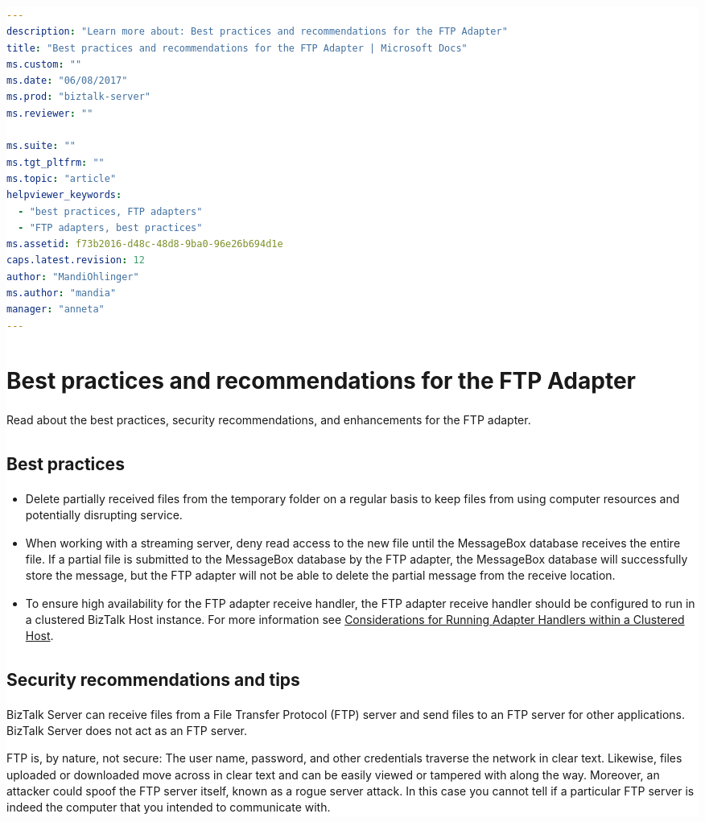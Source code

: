 ```yaml
---
description: "Learn more about: Best practices and recommendations for the FTP Adapter"
title: "Best practices and recommendations for the FTP Adapter | Microsoft Docs"
ms.custom: ""
ms.date: "06/08/2017"
ms.prod: "biztalk-server"
ms.reviewer: ""

ms.suite: ""
ms.tgt_pltfrm: ""
ms.topic: "article"
helpviewer_keywords:
  - "best practices, FTP adapters"
  - "FTP adapters, best practices"
ms.assetid: f73b2016-d48c-48d8-9ba0-96e26b694d1e
caps.latest.revision: 12
author: "MandiOhlinger"
ms.author: "mandia"
manager: "anneta"
---
```

# Best practices and recommendations for the FTP Adapter
Read about the best practices, security recommendations, and enhancements for the FTP adapter.

## Best practices

-   Delete partially received files from the temporary folder on a regular basis to keep files from using computer resources and potentially disrupting service.

-   When working with a streaming server, deny read access to the new file until the MessageBox database receives the entire file. If a partial file is submitted to the MessageBox database by the FTP adapter, the MessageBox database will successfully store the message, but the FTP adapter will not be able to delete the partial message from the receive location.

-   To ensure high availability for the FTP adapter receive handler, the FTP adapter receive handler should be configured to run in a clustered BizTalk Host instance. For more information see [Considerations for Running Adapter Handlers within a Clustered Host](../core/considerations-for-running-adapter-handlers-within-a-clustered-host1.md).

## Security recommendations and tips

BizTalk Server can receive files from a File Transfer Protocol (FTP) server and send files to an FTP server for other applications. BizTalk Server does not act as an FTP server.

 FTP is, by nature, not secure: The user name, password, and other credentials traverse the network in clear text. Likewise, files uploaded or downloaded move across in clear text and can be easily viewed or tampered with along the way. Moreover, an attacker could spoof the FTP server itself, known as a rogue server attack. In this case you cannot tell if a particular FTP server is indeed the computer that you intended to communicate with.
